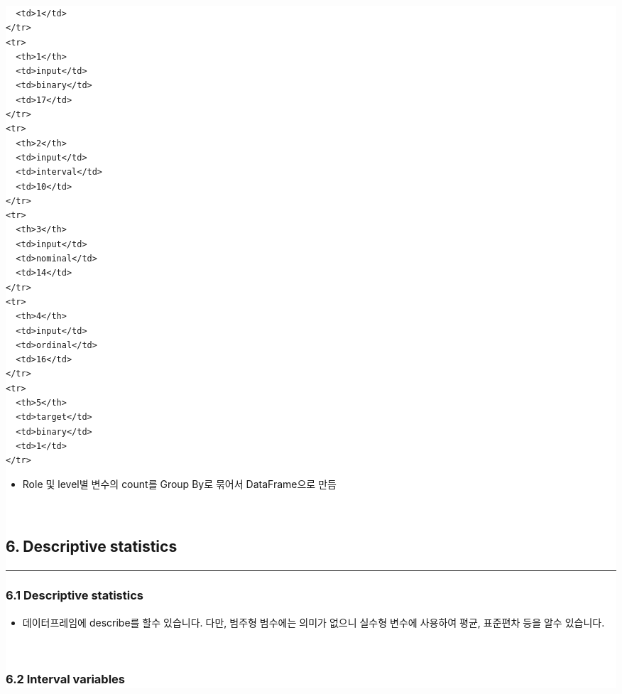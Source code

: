       <td>1</td>
    </tr>
    <tr>
      <th>1</th>
      <td>input</td>
      <td>binary</td>
      <td>17</td>
    </tr>
    <tr>
      <th>2</th>
      <td>input</td>
      <td>interval</td>
      <td>10</td>
    </tr>
    <tr>
      <th>3</th>
      <td>input</td>
      <td>nominal</td>
      <td>14</td>
    </tr>
    <tr>
      <th>4</th>
      <td>input</td>
      <td>ordinal</td>
      <td>16</td>
    </tr>
    <tr>
      <th>5</th>
      <td>target</td>
      <td>binary</td>
      <td>1</td>
    </tr>
  </tbody>
</table>
</div>



- Role 및 level별 변수의 count를 Group By로 묶어서 DataFrame으로 만듬

<br>

## 6. Descriptive statistics
---
### 6.1 Descriptive statistics

- 데이터프레임에 describe를 할수 있습니다. 다만, 범주형 범수에는 의미가 없으니 실수형 변수에 사용하여 평균, 표준편차 등을 알수 있습니다.

<br>

### 6.2 Interval variables
